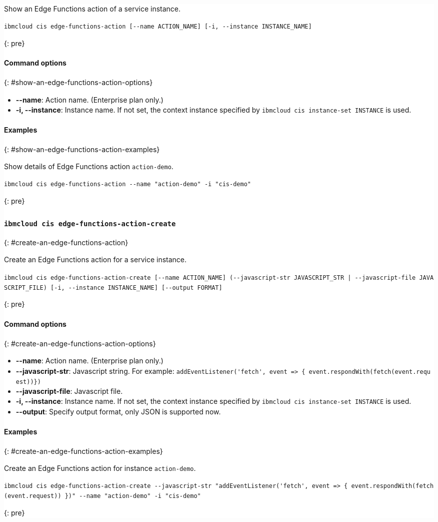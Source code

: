 Show an Edge Functions action of a service instance.

```
ibmcloud cis edge-functions-action [--name ACTION_NAME] [-i, --instance INSTANCE_NAME]
```
{: pre}

#### Command options
{: #show-an-edge-functions-action-options}

- **--name**: Action name. (Enterprise plan only.)
- **-i, --instance**: Instance name. If not set, the context instance specified by `ibmcloud cis instance-set INSTANCE` is used.

#### Examples
{: #show-an-edge-functions-action-examples}

Show details of Edge Functions action `action-demo`.

```
ibmcloud cis edge-functions-action --name "action-demo" -i "cis-demo"
```
{: pre}

### `ibmcloud cis edge-functions-action-create`
{: #create-an-edge-functions-action}

Create an Edge Functions action for a service instance.

```
ibmcloud cis edge-functions-action-create [--name ACTION_NAME] (--javascript-str JAVASCRIPT_STR | --javascript-file JAVASCRIPT_FILE) [-i, --instance INSTANCE_NAME] [--output FORMAT]
```
{: pre}

#### Command options
{: #create-an-edge-functions-action-options}

- **--name**: Action name. (Enterprise plan only.)
- **--javascript-str**: Javascript string. For example: `addEventListener('fetch', event => { event.respondWith(fetch(event.request))})`
- **--javascript-file**: Javascript file.
- **-i, --instance**: Instance name. If not set, the context instance specified by `ibmcloud cis instance-set INSTANCE` is used.
- **--output**: Specify output format, only JSON is supported now.

#### Examples
{: #create-an-edge-functions-action-examples}

Create an Edge Functions action for instance `action-demo`.

```
ibmcloud cis edge-functions-action-create --javascript-str "addEventListener('fetch', event => { event.respondWith(fetch(event.request)) })" --name "action-demo" -i "cis-demo"
```
{: pre}
